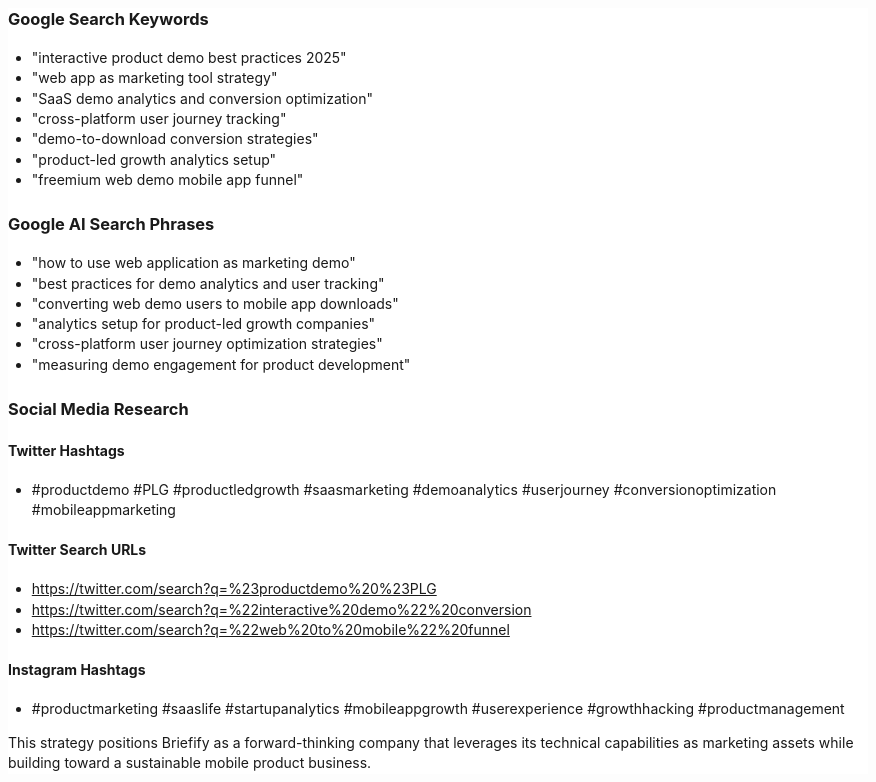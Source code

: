### Google Search Keywords
- "interactive product demo best practices 2025"
- "web app as marketing tool strategy"
- "SaaS demo analytics and conversion optimization"
- "cross-platform user journey tracking"
- "demo-to-download conversion strategies"
- "product-led growth analytics setup"
- "freemium web demo mobile app funnel"

### Google AI Search Phrases
- "how to use web application as marketing demo"
- "best practices for demo analytics and user tracking"
- "converting web demo users to mobile app downloads"
- "analytics setup for product-led growth companies"
- "cross-platform user journey optimization strategies"
- "measuring demo engagement for product development"

### Social Media Research

#### Twitter Hashtags
- #productdemo #PLG #productledgrowth #saasmarketing #demoanalytics #userjourney #conversionoptimization #mobileappmarketing

#### Twitter Search URLs
- https://twitter.com/search?q=%23productdemo%20%23PLG
- https://twitter.com/search?q=%22interactive%20demo%22%20conversion
- https://twitter.com/search?q=%22web%20to%20mobile%22%20funnel

#### Instagram Hashtags
- #productmarketing #saaslife #startupanalytics #mobileappgrowth #userexperience #growthhacking #productmanagement

This strategy positions Briefify as a forward-thinking company that leverages its technical capabilities as marketing assets while building toward a sustainable mobile product business.